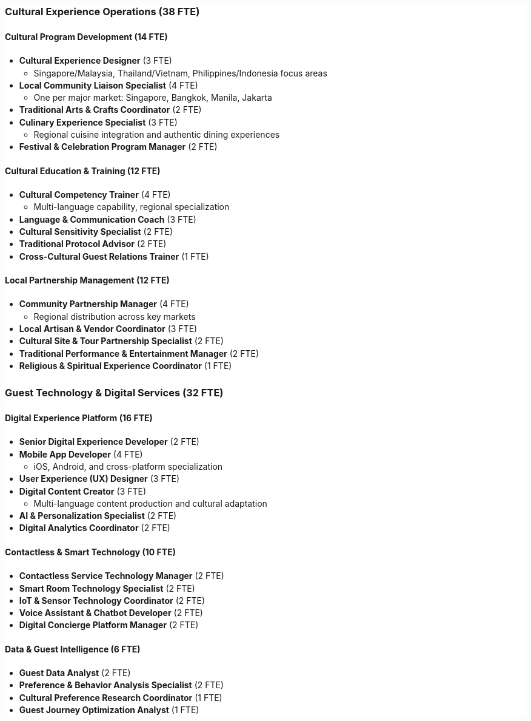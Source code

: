 ### Cultural Experience Operations (38 FTE)

#### Cultural Program Development (14 FTE)
- **Cultural Experience Designer** (3 FTE)
  - Singapore/Malaysia, Thailand/Vietnam, Philippines/Indonesia focus areas
- **Local Community Liaison Specialist** (4 FTE)
  - One per major market: Singapore, Bangkok, Manila, Jakarta
- **Traditional Arts & Crafts Coordinator** (2 FTE)
- **Culinary Experience Specialist** (3 FTE)
  - Regional cuisine integration and authentic dining experiences
- **Festival & Celebration Program Manager** (2 FTE)

#### Cultural Education & Training (12 FTE)
- **Cultural Competency Trainer** (4 FTE)
  - Multi-language capability, regional specialization
- **Language & Communication Coach** (3 FTE)
- **Cultural Sensitivity Specialist** (2 FTE)
- **Traditional Protocol Advisor** (2 FTE)
- **Cross-Cultural Guest Relations Trainer** (1 FTE)

#### Local Partnership Management (12 FTE)
- **Community Partnership Manager** (4 FTE)
  - Regional distribution across key markets
- **Local Artisan & Vendor Coordinator** (3 FTE)
- **Cultural Site & Tour Partnership Specialist** (2 FTE)
- **Traditional Performance & Entertainment Manager** (2 FTE)
- **Religious & Spiritual Experience Coordinator** (1 FTE)

### Guest Technology & Digital Services (32 FTE)

#### Digital Experience Platform (16 FTE)
- **Senior Digital Experience Developer** (2 FTE)
- **Mobile App Developer** (4 FTE)
  - iOS, Android, and cross-platform specialization
- **User Experience (UX) Designer** (3 FTE)
- **Digital Content Creator** (3 FTE)
  - Multi-language content production and cultural adaptation
- **AI & Personalization Specialist** (2 FTE)
- **Digital Analytics Coordinator** (2 FTE)

#### Contactless & Smart Technology (10 FTE)
- **Contactless Service Technology Manager** (2 FTE)
- **Smart Room Technology Specialist** (2 FTE)
- **IoT & Sensor Technology Coordinator** (2 FTE)
- **Voice Assistant & Chatbot Developer** (2 FTE)
- **Digital Concierge Platform Manager** (2 FTE)

#### Data & Guest Intelligence (6 FTE)
- **Guest Data Analyst** (2 FTE)
- **Preference & Behavior Analysis Specialist** (2 FTE)
- **Cultural Preference Research Coordinator** (1 FTE)
- **Guest Journey Optimization Analyst** (1 FTE)
